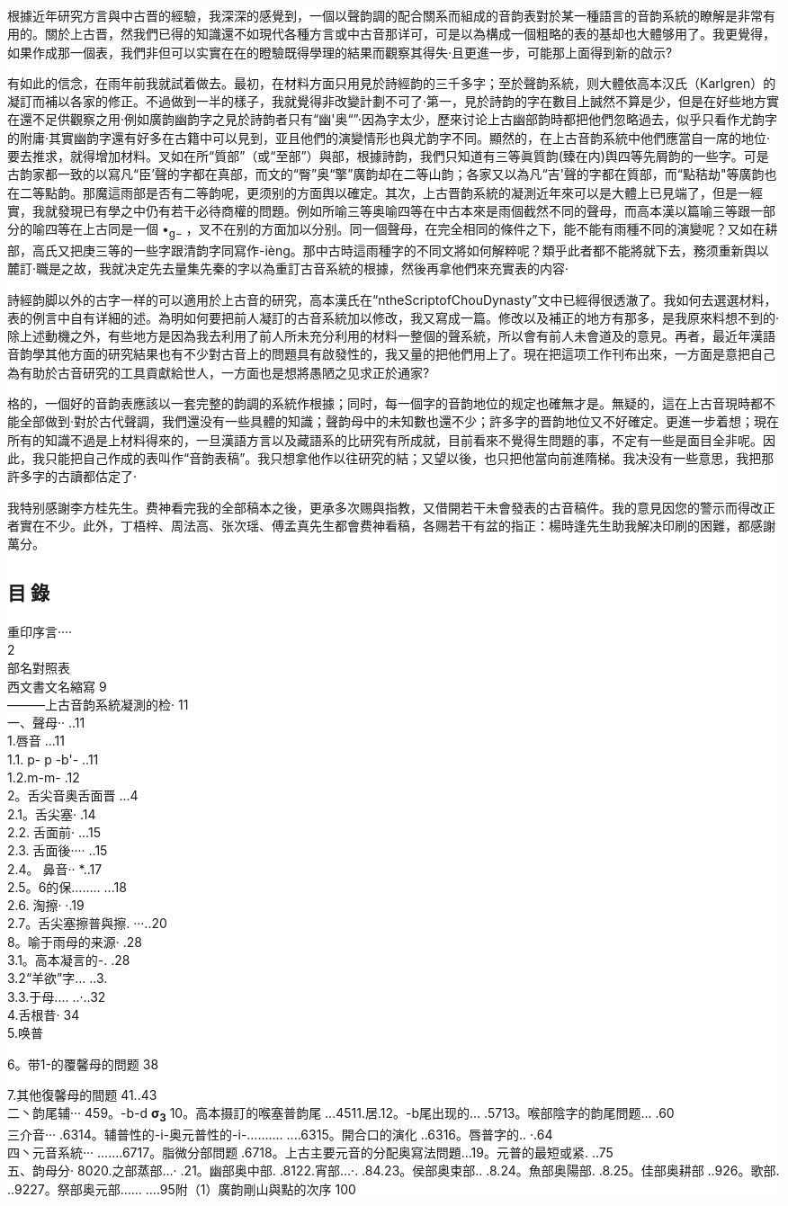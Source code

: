 根據近年研究方言與中古晋的經驗，我深深的感覺到，一個以聲韵調的配合關系而組成的音韵表對於某一種語言的音韵系統的瞭解是非常有用的。關於上古晋，然我們已得的知識還不如現代各種方言或中古音那详可，可是以為構成一個粗略的表的基却也大體够用了。我更覺得，如果作成那一個表，我們非但可以实實在在的瞪驗既得學理的結果而觀察其得失·且更進一步，可能那上面得到新的啟示?  

有如此的信念，在雨年前我就試着做去。最初，在材料方面只用見於詩經韵的三千多字；至於聲韵系統，则大體依高本汉氏（Karlgren）的凝訂而補以各家的修正。不過做到一半的樣子，我就覺得非改變計劃不可了·第一，見於詩韵的字在數目上誠然不算是少，但是在好些地方實在還不足供觀察之用·例如廣韵幽韵字之見於詩韵者只有“幽'奥“”·因為字太少，歷來讨论上古幽部韵時都把他們忽略過去，似乎只看作尤韵字的附庸·其實幽韵字還有好多在古籍中可以見到，亚且他們的演變情形也與尤韵字不同。顯然的，在上古音韵系統中他們應當自一席的地位·要去推求，就得增加材料。叉如在所“質部”（或“至部”）與部，根據詩韵，我們只知道有三等眞質韵(臻在内)舆四等先屑韵的一些字。可是古韵家都一致的以寫凡“臣’聲的字都在真部，而文的“臀”奥“擎”廣韵却在二等山韵；各家又以為凡“吉'聲的字都在質部，而“點秸劫"等廣韵也在二等點韵。那魔這雨部是否有二等韵呢，更须别的方面舆以確定。其次，上古晋韵系統的凝測近年來可以是大體上已見端了，但是一經實，我就發現已有學之中仍有若干必待商權的問題。例如所喻三等奥喻四等在中古本來是雨個截然不同的聲母，而高本漢以篇喻三等跟一部分的喻四等在上古同是一個 $\bullet_{\mathrm{g}-}$ ，叉不在别的方面加以分别。同一個聲母，在完全相同的條件之下，能不能有雨種不同的演變呢？又如在耕部，高氏又把庚三等的一些字跟清韵字同寫作-ièng。那中古時這雨種字的不同文將如何解粹呢？類乎此者都不能將就下去，務须重新舆以麓訂·職是之故，我就决定先去量集先秦的字以為重訂古音系統的根據，然後再拿他們來充實表的内容·  

詩經韵脚以外的古字一样的可以適用於上古音的研究，高本漢氏在“ntheScriptofChouDynasty”文中已經得很透澈了。我如何去選選材料，表的例言中自有详細的述。為明如何要把前人凝訂的古音系統加以修改，我又寫成一篇。修改以及補正的地方有那多，是我原來料想不到的·除上述動機之外，有些地方是因為我去利用了前人所未充分利用的材料一整個的聲系統，所以會有前人未會道及的意見。再者，最近年漢語音韵學其他方面的研究結果也有不少對古音上的問題具有啟發性的，我又量的把他們用上了。現在把這项工作刊布出來，一方面是意把自己為有助於古音研究的工具貢獻給世人，一方面也是想將愚陋之见求正於通家?  

格的，一個好的音韵表應該以一套完整的韵調的系統作根據；同时，每一個字的音韵地位的规定也確無才是。無疑的，這在上古音現時都不能全部做到·對於古代聲調，我們還没有一些具體的知識；聲韵母中的未知數也還不少；許多字的晋韵地位又不好確定。更進一步着想；現在所有的知識不過是上材料得來的，一旦漢語方言以及藏語系的比研究有所成就，目前看來不覺得生問題的事，不定有一些是面目全非呢。因此，我只能把自己作成的表叫作“音韵表稿”。我只想拿他作以往研究的結；又望以後，也只把他當向前進隋梯。我决没有一些意思，我把那許多字的古讀都估定了·  

我特别感謝李方桂先生。费神看完我的全部稿本之後，更承多次赐與指教，又借開若干未會發表的古音稿件。我的意見因您的警示而得改正者實在不少。此外，丁梧梓、周法高、张次瑶、傅孟真先生都會费神看稿，各赐若干有盆的指正：楊時逢先生助我解决印刷的困難，都感謝萬分。  

## 目 錄  

重印序言····  
2  
部名對照表  
西文書文名縮寫 9  
———上古音韵系統凝測的检· 11  
一、聲母·· ..11  
1.唇音 ...11  
1.1. p- p -b'- ..11  
1.2.m-m- .12  
2。舌尖音奥舌面晋 ...4  
2.1。舌尖塞· .14  
2.2. 舌面前· ...15  
2.3. 舌面後···· ..15  
2.4。 鼻音·· \*..17  
2.5。6的保…….. ...18  
2.6. 淘擦· ·.19  
2.7。舌尖塞擦普與擦. ···..20  
8。喻于雨母的来源· .28  
3.1。高本凝言的-. .28  
3.2“羊欲”字… ..3.  
3.3.于母.... ..·..32  
4.舌根昔· 34  
5.唤普  

6。带1-的覆馨母的問题 38  

7.其他復馨母的間题 41..43  
二丶韵尾辅··· 459。-b-d $\mathbf{\sigma}_{\mathbf{3}}$ 10。高本摄訂的喉塞普韵尾 ...4511.居.12。-b尾出现的... .5713。喉部陰字的韵尾問题… .60  
三介音··· .6314。辅普性的-i-奥元普性的-i-………. ....6315。開合口的演化 ..6316。唇普字的.. ·.64  
四丶元音系統··· .......6717。脂微分部問题 .6718。上古主要元音的分配奥寫法問題…19。元普的最短或紧. ..75  
五、韵母分· 8020.之部蒸部…· .21。幽部奥中部. .8122.宵部…·. .84.23。侯部奥束部.. .8.24。魚部奥陽部. .8.25。佳部奥耕部 ..926。歌部. ..9227。祭部奥元部…… ....95附（1）廣韵剛山與點的次序 100  
